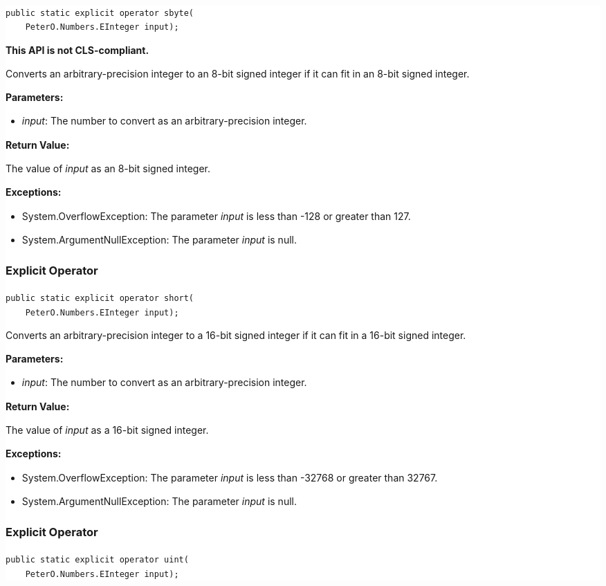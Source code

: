     public static explicit operator sbyte(
        PeterO.Numbers.EInteger input);

<b>This API is not CLS-compliant.</b>

Converts an arbitrary-precision integer to an 8-bit signed integer if it can fit in an 8-bit signed integer.

<b>Parameters:</b>

 * <i>input</i>: The number to convert as an arbitrary-precision integer.

<b>Return Value:</b>

The value of  <i>input</i>
 as an 8-bit signed integer.

<b>Exceptions:</b>

 * System.OverflowException:
The parameter  <i>input</i>
 is less than -128 or greater than 127.

 * System.ArgumentNullException:
The parameter  <i>input</i>
 is null.

<a id="explicit_operator_short_PeterO_Numbers_EInteger"></a>
### Explicit Operator

    public static explicit operator short(
        PeterO.Numbers.EInteger input);

Converts an arbitrary-precision integer to a 16-bit signed integer if it can fit in a 16-bit signed integer.

<b>Parameters:</b>

 * <i>input</i>: The number to convert as an arbitrary-precision integer.

<b>Return Value:</b>

The value of  <i>input</i>
 as a 16-bit signed integer.

<b>Exceptions:</b>

 * System.OverflowException:
The parameter  <i>input</i>
 is less than -32768 or greater than 32767.

 * System.ArgumentNullException:
The parameter  <i>input</i>
 is null.

<a id="explicit_operator_uint_PeterO_Numbers_EInteger"></a>
### Explicit Operator

    public static explicit operator uint(
        PeterO.Numbers.EInteger input);
